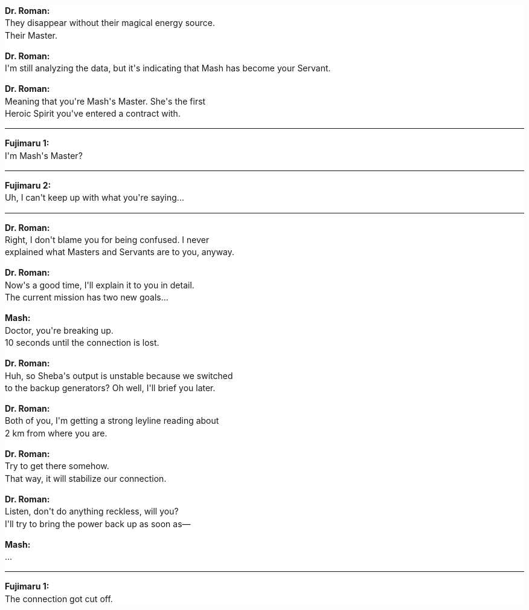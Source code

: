 **Dr. Roman:**  
They disappear without their magical energy source.  
Their Master.  
  
**Dr. Roman:**  
I'm still analyzing the data, but it's indicating that Mash has become your Servant.  
  
**Dr. Roman:**  
Meaning that you're Mash's Master. She's the first  
Heroic Spirit you've entered a contract with.  
  
---  
  
**Fujimaru 1:**  
I'm Mash's Master?  
  
---  
  
**Fujimaru 2:**  
Uh, I can't keep up with what you're saying...  
  
---  
  
**Dr. Roman:**  
Right, I don't blame you for being confused. I never  
explained what Masters and Servants are to you, anyway.  
  
**Dr. Roman:**  
Now's a good time, I'll explain it to you in detail.  
The current mission has two new goals...  
  
**Mash:**  
Doctor, you're breaking up.  
10 seconds until the connection is lost.  
  
**Dr. Roman:**  
Huh, so Sheba's output is unstable because we switched  
to the backup generators? Oh well, I'll brief you later.  
  
**Dr. Roman:**  
Both of you, I'm getting a strong leyline reading about  
2 km from where you are.  
  
**Dr. Roman:**  
Try to get there somehow.  
That way, it will stabilize our connection.  
  
**Dr. Roman:**  
Listen, don't do anything reckless, will you?  
I'll try to bring the power back up as soon as&mdash;  
  
**Mash:**  
...  
  
---  
  
**Fujimaru 1:**  
The connection got cut off.  
  
